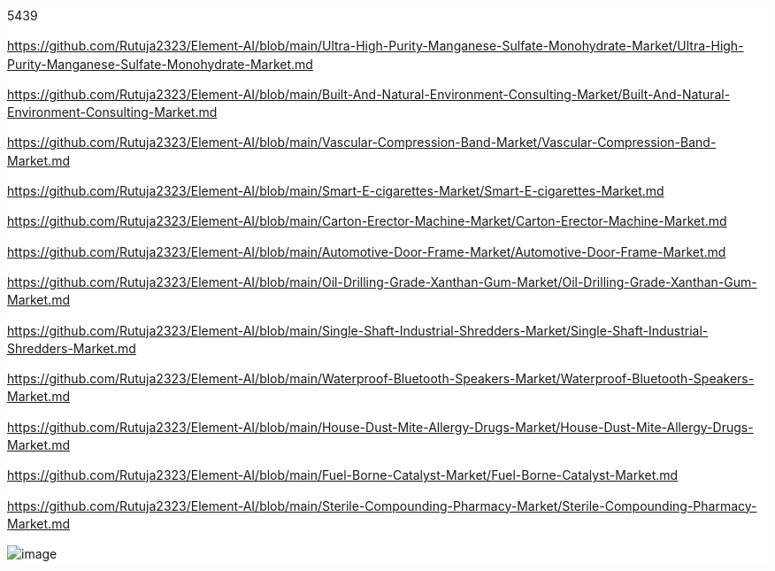 5439</p><p><a href="https://github.com/Rutuja2323/Element-AI/blob/main/Ultra-High-Purity-Manganese-Sulfate-Monohydrate-Market/Ultra-High-Purity-Manganese-Sulfate-Monohydrate-Market.md">https://github.com/Rutuja2323/Element-AI/blob/main/Ultra-High-Purity-Manganese-Sulfate-Monohydrate-Market/Ultra-High-Purity-Manganese-Sulfate-Monohydrate-Market.md</a></p><p><a href="https://github.com/Rutuja2323/Element-AI/blob/main/Built-And-Natural-Environment-Consulting-Market/Built-And-Natural-Environment-Consulting-Market.md">https://github.com/Rutuja2323/Element-AI/blob/main/Built-And-Natural-Environment-Consulting-Market/Built-And-Natural-Environment-Consulting-Market.md</a></p><p><a href="https://github.com/Rutuja2323/Element-AI/blob/main/Vascular-Compression-Band-Market/Vascular-Compression-Band-Market.md">https://github.com/Rutuja2323/Element-AI/blob/main/Vascular-Compression-Band-Market/Vascular-Compression-Band-Market.md</a></p><p><a href="https://github.com/Rutuja2323/Element-AI/blob/main/Smart-E-cigarettes-Market/Smart-E-cigarettes-Market.md">https://github.com/Rutuja2323/Element-AI/blob/main/Smart-E-cigarettes-Market/Smart-E-cigarettes-Market.md</a></p><p><a href="https://github.com/Rutuja2323/Element-AI/blob/main/Carton-Erector-Machine-Market/Carton-Erector-Machine-Market.md">https://github.com/Rutuja2323/Element-AI/blob/main/Carton-Erector-Machine-Market/Carton-Erector-Machine-Market.md</a></p><p><a href="https://github.com/Rutuja2323/Element-AI/blob/main/Automotive-Door-Frame-Market/Automotive-Door-Frame-Market.md">https://github.com/Rutuja2323/Element-AI/blob/main/Automotive-Door-Frame-Market/Automotive-Door-Frame-Market.md</a></p><p><a href="https://github.com/Rutuja2323/Element-AI/blob/main/Oil-Drilling-Grade-Xanthan-Gum-Market/Oil-Drilling-Grade-Xanthan-Gum-Market.md">https://github.com/Rutuja2323/Element-AI/blob/main/Oil-Drilling-Grade-Xanthan-Gum-Market/Oil-Drilling-Grade-Xanthan-Gum-Market.md</a></p><p><a href="https://github.com/Rutuja2323/Element-AI/blob/main/Single-Shaft-Industrial-Shredders-Market/Single-Shaft-Industrial-Shredders-Market.md">https://github.com/Rutuja2323/Element-AI/blob/main/Single-Shaft-Industrial-Shredders-Market/Single-Shaft-Industrial-Shredders-Market.md</a></p><p><a href="https://github.com/Rutuja2323/Element-AI/blob/main/Waterproof-Bluetooth-Speakers-Market/Waterproof-Bluetooth-Speakers-Market.md">https://github.com/Rutuja2323/Element-AI/blob/main/Waterproof-Bluetooth-Speakers-Market/Waterproof-Bluetooth-Speakers-Market.md</a></p><p><a href="https://github.com/Rutuja2323/Element-AI/blob/main/House-Dust-Mite-Allergy-Drugs-Market/House-Dust-Mite-Allergy-Drugs-Market.md">https://github.com/Rutuja2323/Element-AI/blob/main/House-Dust-Mite-Allergy-Drugs-Market/House-Dust-Mite-Allergy-Drugs-Market.md</a></p><p><a href="https://github.com/Rutuja2323/Element-AI/blob/main/Fuel-Borne-Catalyst-Market/Fuel-Borne-Catalyst-Market.md">https://github.com/Rutuja2323/Element-AI/blob/main/Fuel-Borne-Catalyst-Market/Fuel-Borne-Catalyst-Market.md</a></p><p><a href="https://github.com/Rutuja2323/Element-AI/blob/main/Sterile-Compounding-Pharmacy-Market/Sterile-Compounding-Pharmacy-Market.md">https://github.com/Rutuja2323/Element-AI/blob/main/Sterile-Compounding-Pharmacy-Market/Sterile-Compounding-Pharmacy-Market.md</a></p>
![image](https://github.com/user-attachments/assets/ed73b7eb-1cad-4d84-a568-e2237ae871a3)
